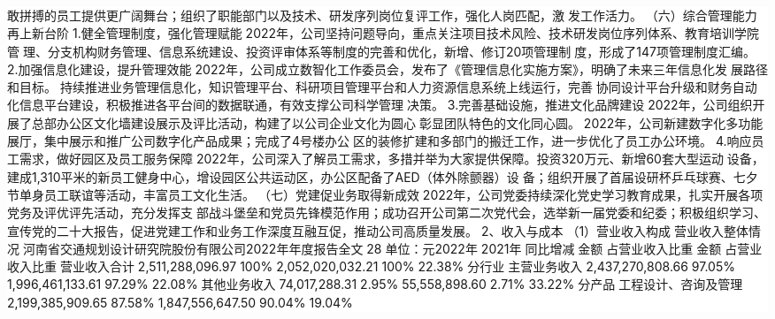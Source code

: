 敢拼搏的员工提供更广阔舞台；组织了职能部门以及技术、研发序列岗位复评工作，强化人岗匹配，激
发工作活力。
（六）综合管理能力再上新台阶
1.健全管理制度，强化管理赋能
2022年，公司坚持问题导向，重点关注项目技术风险、技术研发岗位序列体系、教育培训学院管
理、分支机构财务管理、信息系统建设、投资评审体系等制度的完善和优化，新增、修订20项管理制
度，形成了147项管理制度汇编。
2.加强信息化建设，提升管理效能
2022年，公司成立数智化工作委员会，发布了《管理信息化实施方案》，明确了未来三年信息化发
展路径和目标。
持续推进业务管理信息化，知识管理平台、科研项目管理平台和人力资源信息系统上线运行，完善
协同设计平台升级和财务自动化信息平台建设，积极推进各平台间的数据联通，有效支撑公司科学管理
决策。
3.完善基础设施，推进文化品牌建设
2022年，公司组织开展了总部办公区文化墙建设展示及评比活动，构建了以公司企业文化为圆心
彰显团队特色的文化同心圆。
2022年，公司新建数字化多功能展厅，集中展示和推广公司数字化产品成果；完成了4号楼办公
区的装修扩建和多部门的搬迁工作，进一步优化了员工办公环境。
4.响应员工需求，做好园区及员工服务保障
2022年，公司深入了解员工需求，多措并举为大家提供保障。投资320万元、新增60套大型运动
设备，建成1,310平米的新员工健身中心，增设园区公共运动区，办公区配备了AED（体外除颤器）设
备；组织开展了首届设研杯乒乓球赛、七夕节单身员工联谊等活动，丰富员工文化生活。
（七）党建促业务取得新成效
2022年，公司党委持续深化党史学习教育成果，扎实开展各项党务及评优评先活动，充分发挥支
部战斗堡垒和党员先锋模范作用；成功召开公司第二次党代会，选举新一届党委和纪委；积极组织学习、
宣传党的二十大报告，促进党建工作和业务工作深度互融互促，推动公司高质量发展。
2、收入与成本
（1）营业收入构成
营业收入整体情况
河南省交通规划设计研究院股份有限公司2022年年度报告全文
28
单位：元2022年
2021年
同比增减
金额
占营业收入比重
金额
占营业收入比重
营业收入合计
2,511,288,096.97
100%
2,052,020,032.21
100%
22.38%
分行业
主营业务收入
2,437,270,808.66
97.05%
1,996,461,133.61
97.29%
22.08%
其他业务收入
74,017,288.31
2.95%
55,558,898.60
2.71%
33.22%
分产品
工程设计、咨询及管理
2,199,385,909.65
87.58%
1,847,556,647.50
90.04%
19.04%
